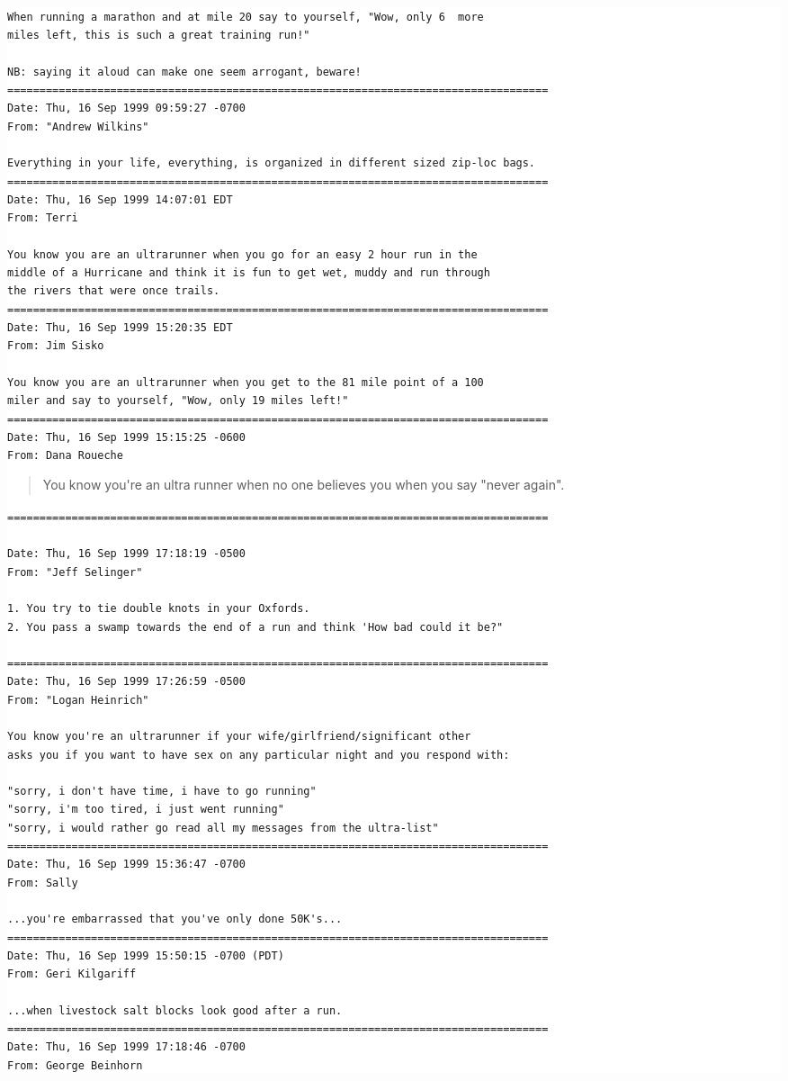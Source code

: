     When running a marathon and at mile 20 say to yourself, "Wow, only 6  more
    miles left, this is such a great training run!"

    NB: saying it aloud can make one seem arrogant, beware!
    ====================================================================================
    Date: Thu, 16 Sep 1999 09:59:27 -0700
    From: "Andrew Wilkins" 

    Everything in your life, everything, is organized in different sized zip-loc bags.
    ====================================================================================
    Date: Thu, 16 Sep 1999 14:07:01 EDT
    From: Terri 

    You know you are an ultrarunner when you go for an easy 2 hour run in the
    middle of a Hurricane and think it is fun to get wet, muddy and run through
    the rivers that were once trails.
    ====================================================================================
    Date: Thu, 16 Sep 1999 15:20:35 EDT
    From: Jim Sisko 

    You know you are an ultrarunner when you get to the 81 mile point of a 100
    miler and say to yourself, "Wow, only 19 miles left!"
    ====================================================================================
    Date: Thu, 16 Sep 1999 15:15:25 -0600
    From: Dana Roueche 

> You know you're an ultra runner when no one believes you when you say "never again".

    ====================================================================================

    Date: Thu, 16 Sep 1999 17:18:19 -0500
    From: "Jeff Selinger" 

    1. You try to tie double knots in your Oxfords.
    2. You pass a swamp towards the end of a run and think 'How bad could it be?"

    ====================================================================================
    Date: Thu, 16 Sep 1999 17:26:59 -0500
    From: "Logan Heinrich" 

    You know you're an ultrarunner if your wife/girlfriend/significant other
    asks you if you want to have sex on any particular night and you respond with:

    "sorry, i don't have time, i have to go running"
    "sorry, i'm too tired, i just went running"
    "sorry, i would rather go read all my messages from the ultra-list"
    ====================================================================================
    Date: Thu, 16 Sep 1999 15:36:47 -0700
    From: Sally 

    ...you're embarrassed that you've only done 50K's...
    ====================================================================================
    Date: Thu, 16 Sep 1999 15:50:15 -0700 (PDT)
    From: Geri Kilgariff 

    ...when livestock salt blocks look good after a run.
    ====================================================================================
    Date: Thu, 16 Sep 1999 17:18:46 -0700
    From: George Beinhorn 
